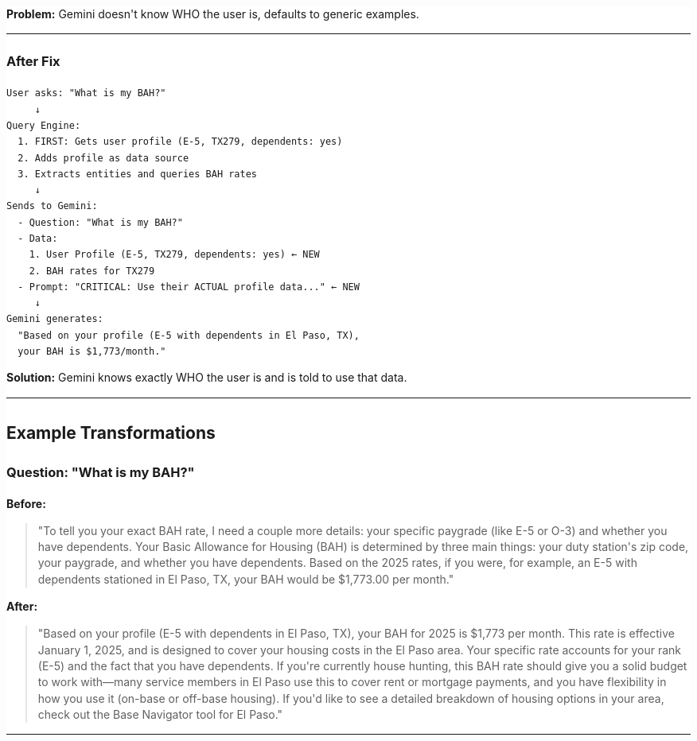 ```
```

**Problem:** Gemini doesn't know WHO the user is, defaults to generic examples.

---

### After Fix

```
User asks: "What is my BAH?"
     ↓
Query Engine:
  1. FIRST: Gets user profile (E-5, TX279, dependents: yes)
  2. Adds profile as data source
  3. Extracts entities and queries BAH rates
     ↓
Sends to Gemini:
  - Question: "What is my BAH?"
  - Data: 
    1. User Profile (E-5, TX279, dependents: yes) ← NEW
    2. BAH rates for TX279
  - Prompt: "CRITICAL: Use their ACTUAL profile data..." ← NEW
     ↓
Gemini generates:
  "Based on your profile (E-5 with dependents in El Paso, TX), 
  your BAH is $1,773/month."
```

**Solution:** Gemini knows exactly WHO the user is and is told to use that data.

---

## Example Transformations

### Question: "What is my BAH?"

**Before:**
> "To tell you your exact BAH rate, I need a couple more details: your specific paygrade (like E-5 or O-3) and whether you have dependents. Your Basic Allowance for Housing (BAH) is determined by three main things: your duty station's zip code, your paygrade, and whether you have dependents. Based on the 2025 rates, if you were, for example, an E-5 with dependents stationed in El Paso, TX, your BAH would be $1,773.00 per month."

**After:**
> "Based on your profile (E-5 with dependents in El Paso, TX), your BAH for 2025 is $1,773 per month. This rate is effective January 1, 2025, and is designed to cover your housing costs in the El Paso area. Your specific rate accounts for your rank (E-5) and the fact that you have dependents. If you're currently house hunting, this BAH rate should give you a solid budget to work with—many service members in El Paso use this to cover rent or mortgage payments, and you have flexibility in how you use it (on-base or off-base housing). If you'd like to see a detailed breakdown of housing options in your area, check out the Base Navigator tool for El Paso."

---
